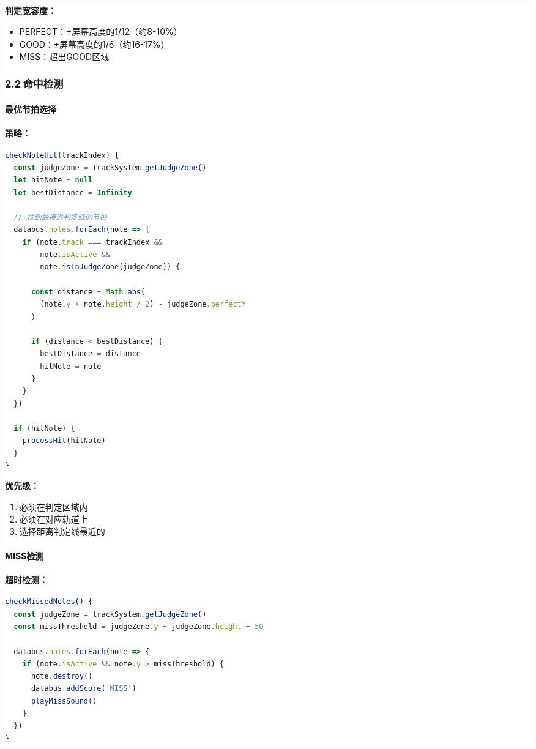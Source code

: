 **判定宽容度：**
- PERFECT：±屏幕高度的1/12（约8-10%）
- GOOD：±屏幕高度的1/6（约16-17%）
- MISS：超出GOOD区域

### 2.2 命中检测

#### 最优节拍选择

**策略：**
```javascript
checkNoteHit(trackIndex) {
  const judgeZone = trackSystem.getJudgeZone()
  let hitNote = null
  let bestDistance = Infinity
  
  // 找到最接近判定线的节拍
  databus.notes.forEach(note => {
    if (note.track === trackIndex && 
        note.isActive && 
        note.isInJudgeZone(judgeZone)) {
      
      const distance = Math.abs(
        (note.y + note.height / 2) - judgeZone.perfectY
      )
      
      if (distance < bestDistance) {
        bestDistance = distance
        hitNote = note
      }
    }
  })
  
  if (hitNote) {
    processHit(hitNote)
  }
}
```

**优先级：**
1. 必须在判定区域内
2. 必须在对应轨道上
3. 选择距离判定线最近的

#### MISS检测

**超时检测：**
```javascript
checkMissedNotes() {
  const judgeZone = trackSystem.getJudgeZone()
  const missThreshold = judgeZone.y + judgeZone.height + 50
  
  databus.notes.forEach(note => {
    if (note.isActive && note.y > missThreshold) {
      note.destroy()
      databus.addScore('MISS')
      playMissSound()
    }
  })
}
```

